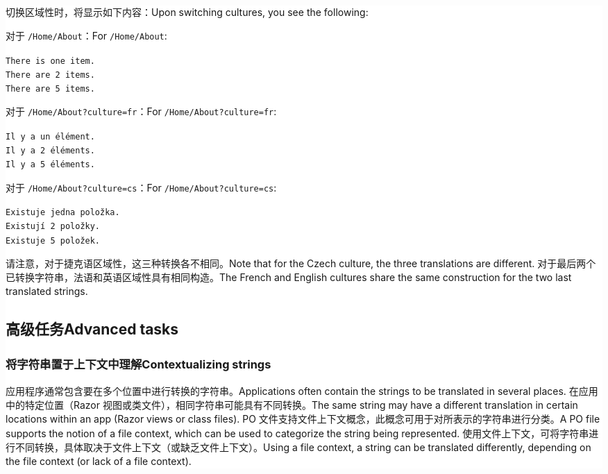 <span data-ttu-id="3ba93-172">切换区域性时，将显示如下内容：</span><span class="sxs-lookup"><span data-stu-id="3ba93-172">Upon switching cultures, you see the following:</span></span>

<span data-ttu-id="3ba93-173">对于 `/Home/About`：</span><span class="sxs-lookup"><span data-stu-id="3ba93-173">For `/Home/About`:</span></span>

```html
There is one item.
There are 2 items.
There are 5 items.
```

<span data-ttu-id="3ba93-174">对于 `/Home/About?culture=fr`：</span><span class="sxs-lookup"><span data-stu-id="3ba93-174">For `/Home/About?culture=fr`:</span></span>

```html
Il y a un élément.
Il y a 2 éléments.
Il y a 5 éléments.
```

<span data-ttu-id="3ba93-175">对于 `/Home/About?culture=cs`：</span><span class="sxs-lookup"><span data-stu-id="3ba93-175">For `/Home/About?culture=cs`:</span></span>

```html
Existuje jedna položka.
Existují 2 položky.
Existuje 5 položek.
```

<span data-ttu-id="3ba93-176">请注意，对于捷克语区域性，这三种转换各不相同。</span><span class="sxs-lookup"><span data-stu-id="3ba93-176">Note that for the Czech culture, the three translations are different.</span></span> <span data-ttu-id="3ba93-177">对于最后两个已转换字符串，法语和英语区域性具有相同构造。</span><span class="sxs-lookup"><span data-stu-id="3ba93-177">The French and English cultures share the same construction for the two last translated strings.</span></span>

## <a name="advanced-tasks"></a><span data-ttu-id="3ba93-178">高级任务</span><span class="sxs-lookup"><span data-stu-id="3ba93-178">Advanced tasks</span></span>

### <a name="contextualizing-strings"></a><span data-ttu-id="3ba93-179">将字符串置于上下文中理解</span><span class="sxs-lookup"><span data-stu-id="3ba93-179">Contextualizing strings</span></span>

<span data-ttu-id="3ba93-180">应用程序通常包含要在多个位置中进行转换的字符串。</span><span class="sxs-lookup"><span data-stu-id="3ba93-180">Applications often contain the strings to be translated in several places.</span></span> <span data-ttu-id="3ba93-181">在应用中的特定位置（Razor 视图或类文件），相同字符串可能具有不同转换。</span><span class="sxs-lookup"><span data-stu-id="3ba93-181">The same string may have a different translation in certain locations within an app (Razor views or class files).</span></span> <span data-ttu-id="3ba93-182">PO 文件支持文件上下文概念，此概念可用于对所表示的字符串进行分类。</span><span class="sxs-lookup"><span data-stu-id="3ba93-182">A PO file supports the notion of a file context, which can be used to categorize the string being represented.</span></span> <span data-ttu-id="3ba93-183">使用文件上下文，可将字符串进行不同转换，具体取决于文件上下文（或缺乏文件上下文）。</span><span class="sxs-lookup"><span data-stu-id="3ba93-183">Using a file context, a string can be translated differently, depending on the file context (or lack of a file context).</span></span>
